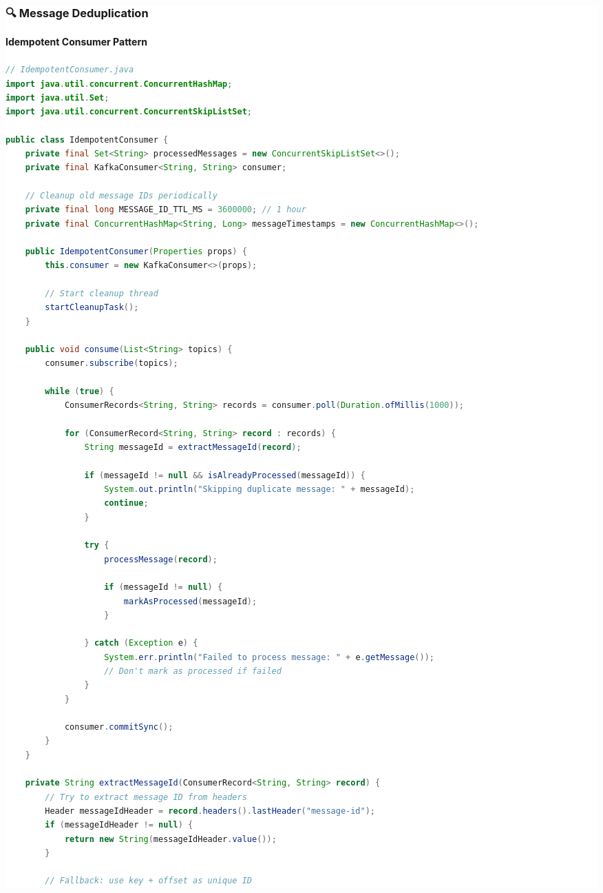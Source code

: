
### **🔍 Message Deduplication**

#### **Idempotent Consumer Pattern**
```java
// IdempotentConsumer.java
import java.util.concurrent.ConcurrentHashMap;
import java.util.Set;
import java.util.concurrent.ConcurrentSkipListSet;

public class IdempotentConsumer {
    private final Set<String> processedMessages = new ConcurrentSkipListSet<>();
    private final KafkaConsumer<String, String> consumer;
    
    // Cleanup old message IDs periodically
    private final long MESSAGE_ID_TTL_MS = 3600000; // 1 hour
    private final ConcurrentHashMap<String, Long> messageTimestamps = new ConcurrentHashMap<>();
    
    public IdempotentConsumer(Properties props) {
        this.consumer = new KafkaConsumer<>(props);
        
        // Start cleanup thread
        startCleanupTask();
    }
    
    public void consume(List<String> topics) {
        consumer.subscribe(topics);
        
        while (true) {
            ConsumerRecords<String, String> records = consumer.poll(Duration.ofMillis(1000));
            
            for (ConsumerRecord<String, String> record : records) {
                String messageId = extractMessageId(record);
                
                if (messageId != null && isAlreadyProcessed(messageId)) {
                    System.out.println("Skipping duplicate message: " + messageId);
                    continue;
                }
                
                try {
                    processMessage(record);
                    
                    if (messageId != null) {
                        markAsProcessed(messageId);
                    }
                    
                } catch (Exception e) {
                    System.err.println("Failed to process message: " + e.getMessage());
                    // Don't mark as processed if failed
                }
            }
            
            consumer.commitSync();
        }
    }
    
    private String extractMessageId(ConsumerRecord<String, String> record) {
        // Try to extract message ID from headers
        Header messageIdHeader = record.headers().lastHeader("message-id");
        if (messageIdHeader != null) {
            return new String(messageIdHeader.value());
        }
        
        // Fallback: use key + offset as unique ID
```